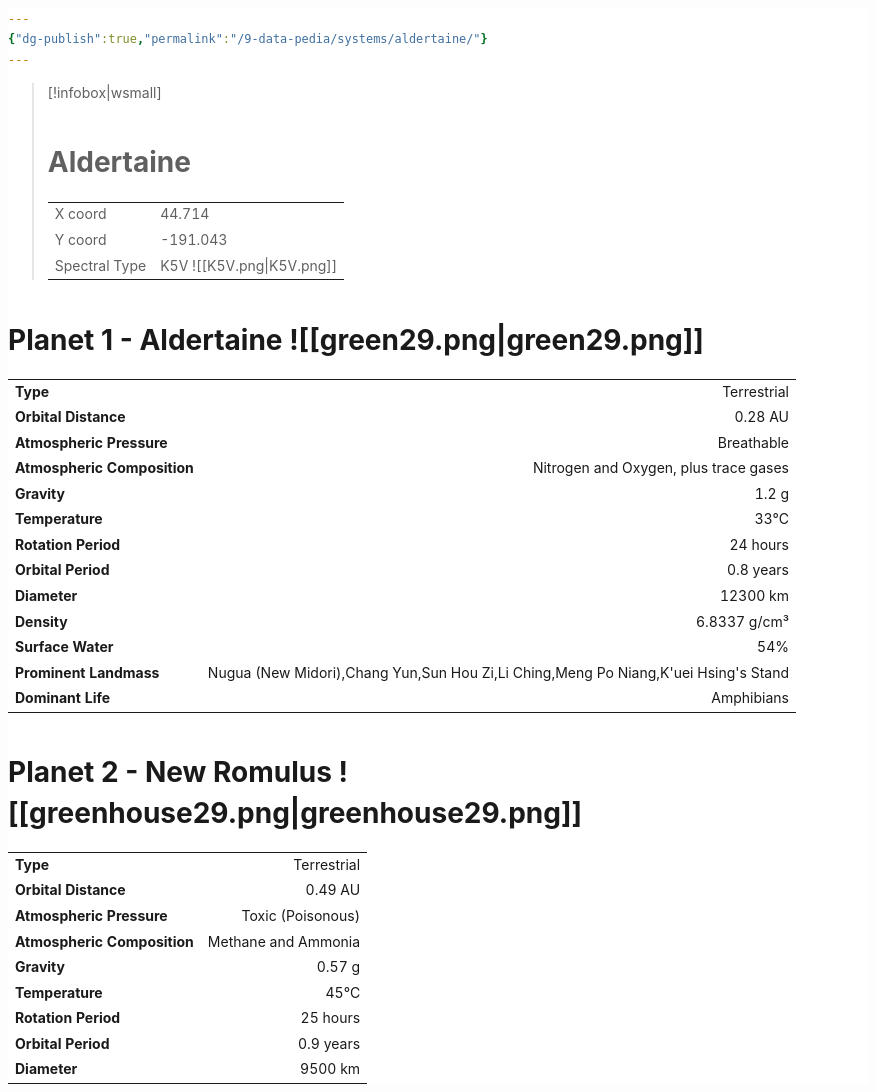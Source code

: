 ```yaml
---
{"dg-publish":true,"permalink":"/9-data-pedia/systems/aldertaine/"}
---
```


> [!infobox|wsmall]
> # Aldertaine
> | | |
> | - | - |
> | X coord | 44.714 |
> | Y coord| -191.043 |
> | Spectral Type | K5V ![[K5V.png\|K5V.png]] |

# Planet 1 - Aldertaine ![[green29.png\|green29.png]]
|                             |                           |
| --------------------------- | -------------------------:|
| **Type**                    |             Terrestrial |
| **Orbital Distance**        |   0.28 AU |
| **Atmospheric Pressure**    |       Breathable |
| **Atmospheric Composition** |      Nitrogen and Oxygen, plus trace gases |
| **Gravity**                 |        1.2 g |
| **Temperature**             |    33°C |
| **Rotation Period**         |  24 hours |
| **Orbital Period** | 0.8 years |
| **Diameter**                |      12300 km | 
| **Density**                 |    6.8337 g/cm³ |
| **Surface Water**           |           54% | 
| **Prominent Landmass**      |         Nugua (New Midori),Chang Yun,Sun Hou Zi,Li Ching,Meng Po Niang,K'uei Hsing's Stand | 
| **Dominant Life**           |         Amphibians |





# Planet 2 - New Romulus ![[greenhouse29.png\|greenhouse29.png]]
|                             |                           |
| --------------------------- | -------------------------:|
| **Type**                    |             Terrestrial |
| **Orbital Distance**        |   0.49 AU |
| **Atmospheric Pressure**    |       Toxic (Poisonous) |
| **Atmospheric Composition** |      Methane and Ammonia |
| **Gravity**                 |        0.57 g |
| **Temperature**             |    45°C |
| **Rotation Period**         |  25 hours |
| **Orbital Period** | 0.9 years |
| **Diameter**                |      9500 km | 